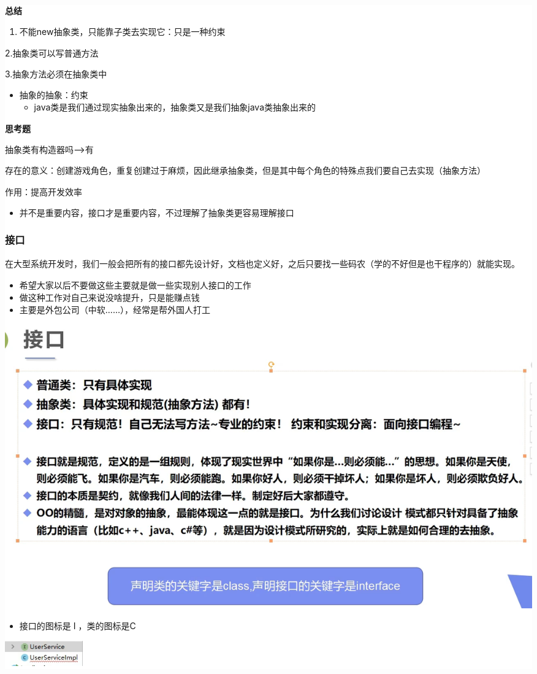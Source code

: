 **总结**

1. 不能new抽象类，只能靠子类去实现它：只是一种约束

2.抽象类可以写普通方法

3.抽象方法必须在抽象类中

- 抽象的抽象：约束
  - java类是我们通过现实抽象出来的，抽象类又是我们抽象java类抽象出来的

**思考题**

抽象类有构造器吗–>有

存在的意义：创建游戏角色，重复创建过于麻烦，因此继承抽象类，但是其中每个角色的特殊点我们要自己去实现（抽象方法）

作用：提高开发效率

- 并不是重要内容，接口才是重要内容，不过理解了抽象类更容易理解接口

### 接口

在大型系统开发时，我们一般会把所有的接口都先设计好，文档也定义好，之后只要找一些码农（学的不好但是也干程序的）就能实现。

- 希望大家以后不要做这些主要就是做一些实现别人接口的工作
- 做这种工作对自己来说没啥提升，只是能赚点钱
- 主要是外包公司（中软……），经常是帮外国人打工

![img](./assets/Java-基础-狂神/f3102b609187c9cb958b07a126f3c1fc.png)

- 接口的图标是 I ，类的图标是C

![img](./assets/Java-基础-狂神/ac395daaf87e2e26ff82cbd6cff014cf.png)
